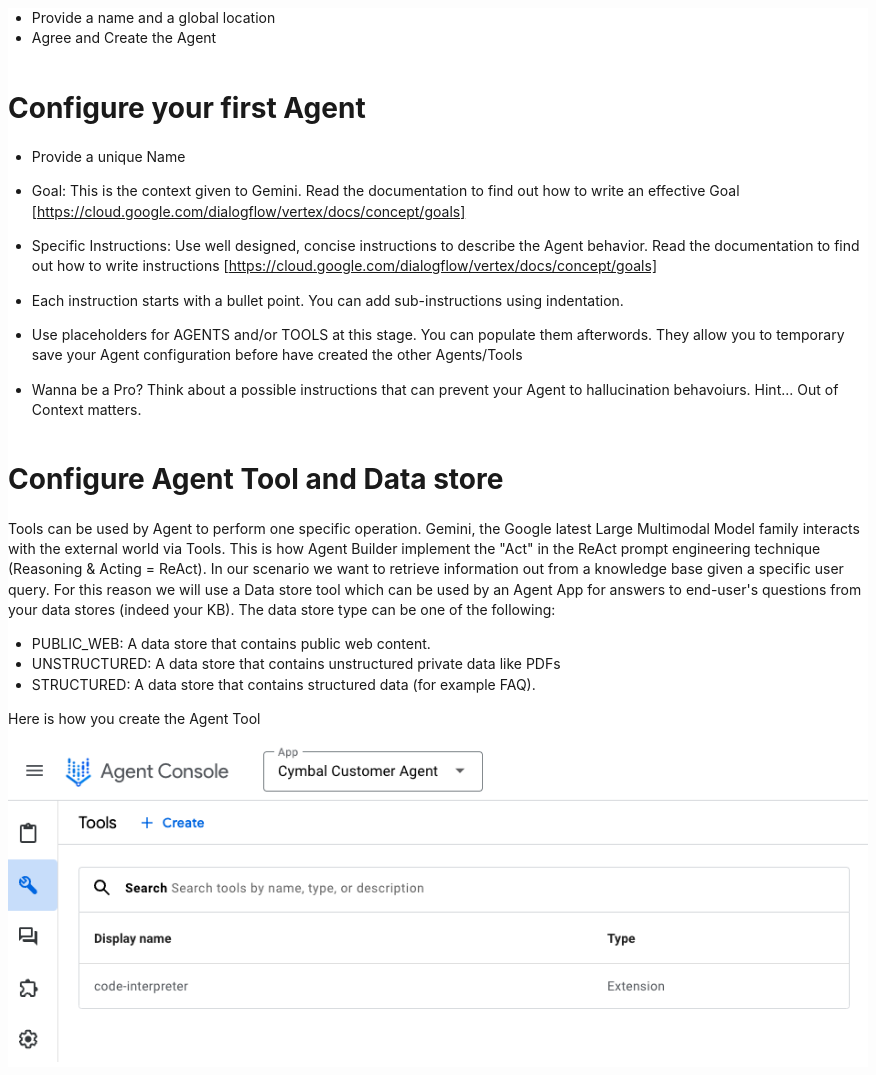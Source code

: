 - Provide a name and a global location
- Agree and Create the Agent

# Configure your first Agent
- Provide a unique Name
- Goal: This is the context given to Gemini. Read the documentation to find out how to write an effective Goal [https://cloud.google.com/dialogflow/vertex/docs/concept/goals]
- Specific Instructions: Use well designed, concise instructions to describe the Agent behavior. Read the documentation to find out how to write instructions [https://cloud.google.com/dialogflow/vertex/docs/concept/goals]

- Each instruction starts with a bullet point. You can add sub-instructions using indentation.
- Use placeholders for AGENTS and/or TOOLS at this stage. You can populate them afterwords. They allow you to temporary save your Agent configuration before have created the other Agents/Tools

- Wanna be a Pro? Think about a possible instructions that can prevent your Agent to hallucination behavoiurs. Hint... Out of Context matters.

# Configure Agent Tool and Data store

Tools can be used by Agent to perform one specific operation. Gemini, the Google latest Large Multimodal Model family interacts with the external world via Tools. This is how Agent Builder implement the "Act" in the ReAct prompt engineering technique (Reasoning & Acting = ReAct). In our scenario we want to retrieve information out from a knowledge base given a specific user query. For this reason we will use a Data store tool which can be used by an Agent App for answers to end-user's questions from your data stores (indeed your KB). The data store type can be one of the following:

- PUBLIC_WEB: A data store that contains public web content.
- UNSTRUCTURED: A data store that contains unstructured private data like PDFs
- STRUCTURED: A data store that contains structured data (for example FAQ).

Here is how you create the Agent Tool

![plot](/images/002_AgentBuilder_CreateTool.png)

